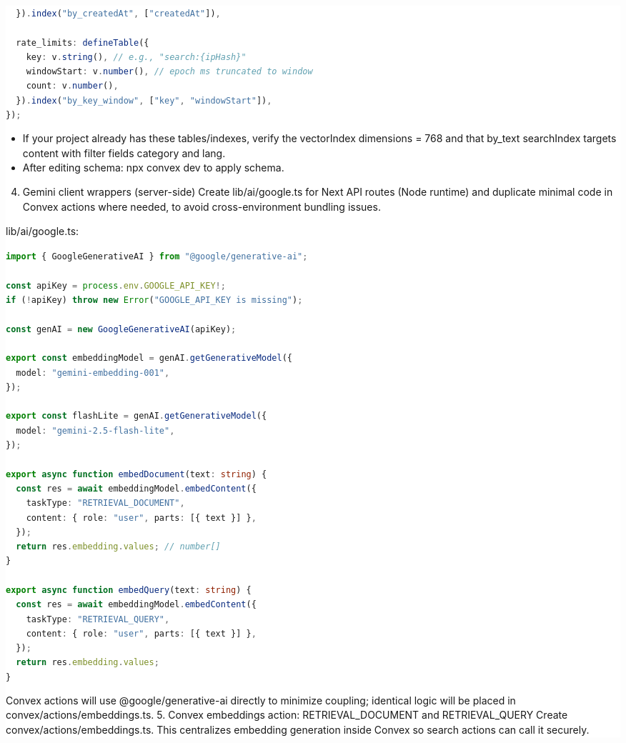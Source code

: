 ```ts
  }).index("by_createdAt", ["createdAt"]),

  rate_limits: defineTable({
    key: v.string(), // e.g., "search:{ipHash}"
    windowStart: v.number(), // epoch ms truncated to window
    count: v.number(),
  }).index("by_key_window", ["key", "windowStart"]),
});
```

- If your project already has these tables/indexes, verify the vectorIndex dimensions = 768 and that by_text searchIndex targets content with filter fields category and lang.
- After editing schema: npx convex dev to apply schema.
4. Gemini client wrappers (server-side)
Create lib/ai/google.ts for Next API routes (Node runtime) and duplicate minimal code in Convex actions where needed, to avoid cross-environment bundling issues.

lib/ai/google.ts:
```ts
import { GoogleGenerativeAI } from "@google/generative-ai";

const apiKey = process.env.GOOGLE_API_KEY!;
if (!apiKey) throw new Error("GOOGLE_API_KEY is missing");

const genAI = new GoogleGenerativeAI(apiKey);

export const embeddingModel = genAI.getGenerativeModel({
  model: "gemini-embedding-001",
});

export const flashLite = genAI.getGenerativeModel({
  model: "gemini-2.5-flash-lite",
});

export async function embedDocument(text: string) {
  const res = await embeddingModel.embedContent({
    taskType: "RETRIEVAL_DOCUMENT",
    content: { role: "user", parts: [{ text }] },
  });
  return res.embedding.values; // number[]
}

export async function embedQuery(text: string) {
  const res = await embeddingModel.embedContent({
    taskType: "RETRIEVAL_QUERY",
    content: { role: "user", parts: [{ text }] },
  });
  return res.embedding.values;
}
```

Convex actions will use @google/generative-ai directly to minimize coupling; identical logic will be placed in convex/actions/embeddings.ts.
5. Convex embeddings action: RETRIEVAL_DOCUMENT and RETRIEVAL_QUERY
Create convex/actions/embeddings.ts. This centralizes embedding generation inside Convex so search actions can call it securely.
